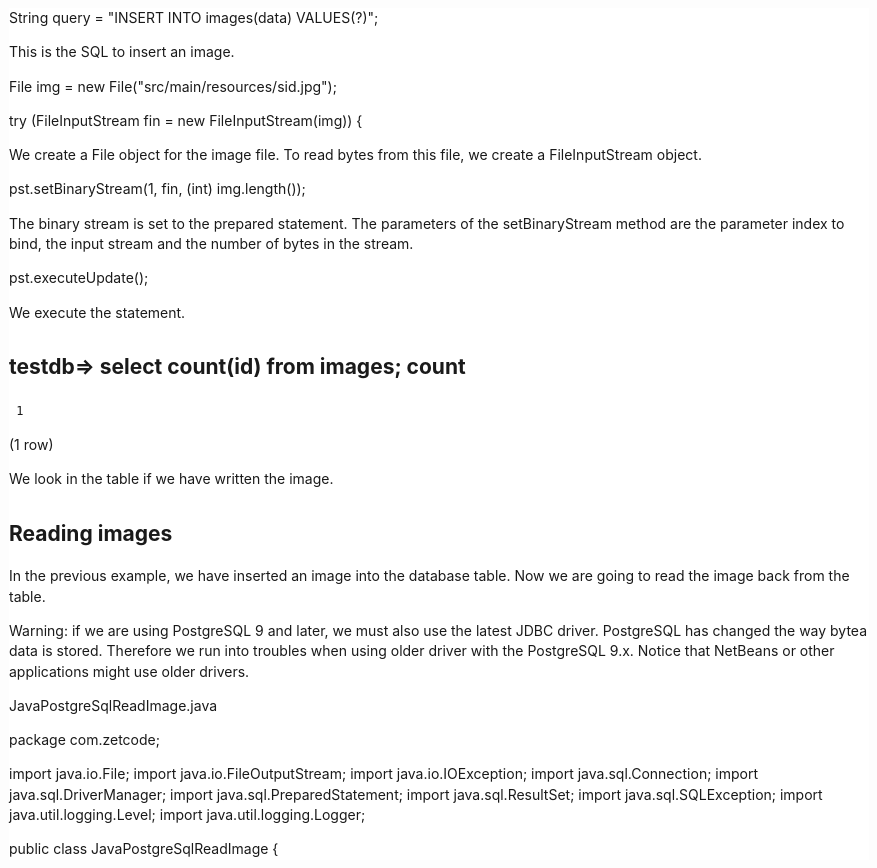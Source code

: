 String query = "INSERT INTO images(data) VALUES(?)";

This is the SQL to insert an image. 

File img = new File("src/main/resources/sid.jpg");

try (FileInputStream fin = new FileInputStream(img)) {

We create a File object for the image file. To 
read bytes from this file, we create a FileInputStream
object. 

pst.setBinaryStream(1, fin, (int) img.length());

The binary stream is set to the prepared statement. The parameters of
the setBinaryStream method are the parameter
index to bind, the input stream and the number of bytes in the stream.

pst.executeUpdate();

We execute the statement. 

testdb=&gt; select count(id) from images;
 count 
-------
     1
(1 row)

We look in the table if we have written the image.

## Reading images

In the previous example, we have inserted an image into the database 
table. Now we are going to read the image back from the table. 

Warning: if we are using PostgreSQL 9 and later, we must also use
the latest JDBC driver. PostgreSQL has changed the way bytea data is
stored. Therefore we run into troubles when using older driver with
the PostgreSQL 9.x. Notice that NetBeans or other applications might use older 
drivers. 

JavaPostgreSqlReadImage.java
  

package com.zetcode;

import java.io.File;
import java.io.FileOutputStream;
import java.io.IOException;
import java.sql.Connection;
import java.sql.DriverManager;
import java.sql.PreparedStatement;
import java.sql.ResultSet;
import java.sql.SQLException;
import java.util.logging.Level;
import java.util.logging.Logger;

public class JavaPostgreSqlReadImage {
